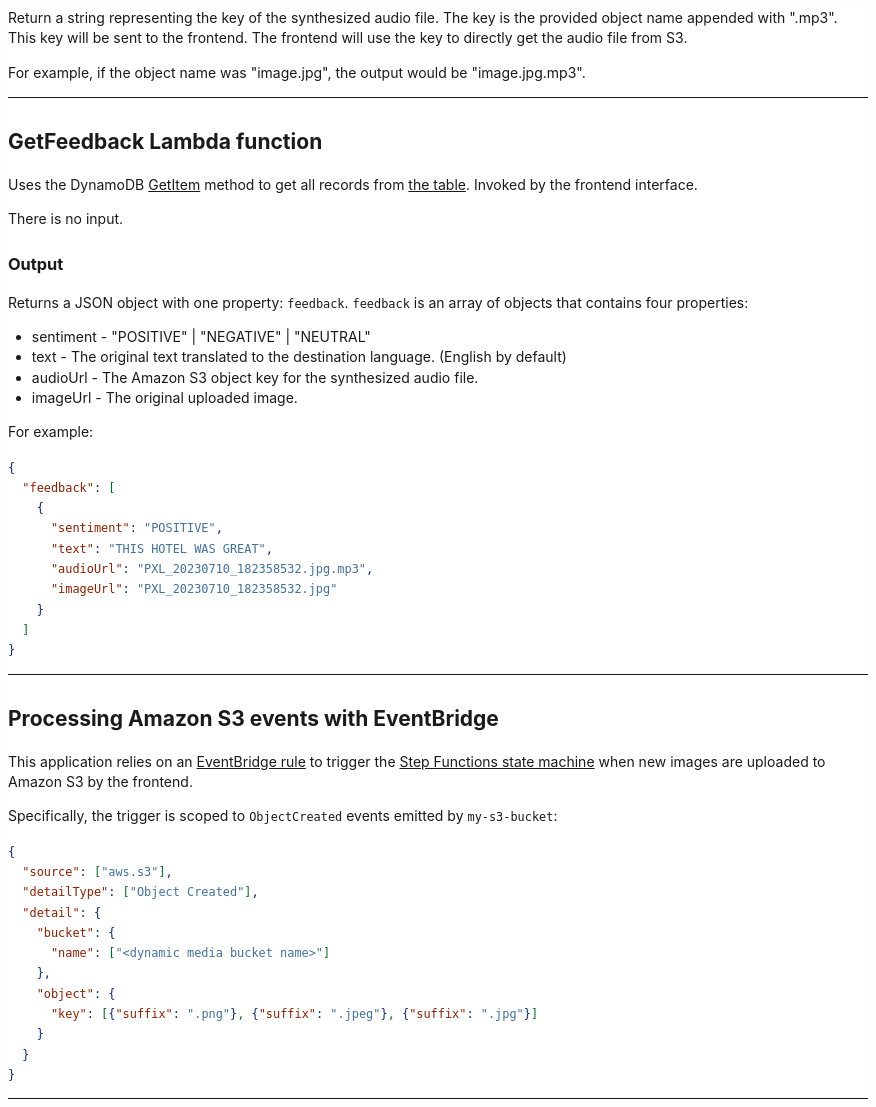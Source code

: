 Return a string representing the key of the synthesized audio file. The key is the provided object name appended with ".mp3". This key will be sent to the frontend. The frontend will use the key to directly get the audio file from S3.

For example, if the object name was "image.jpg", the output would be "image.jpg.mp3".

---

## GetFeedback Lambda function

Uses the DynamoDB [GetItem](https://docs.aws.amazon.com/amazondynamodb/latest/APIReference/API_GetItem.html)
method to get all records from [the table](#managing-items-in-dynamodb). Invoked by the frontend interface.

There is no input.

### **Output**

Returns a JSON object with one property: `feedback`. `feedback` is an array of objects that contains four properties:

- sentiment - "POSITIVE" | "NEGATIVE" | "NEUTRAL"
- text - The original text translated to the destination language. (English by default)
- audioUrl - The Amazon S3 object key for the synthesized audio file.
- imageUrl - The original uploaded image.

For example:

```json
{
  "feedback": [
    {
      "sentiment": "POSITIVE",
      "text": "THIS HOTEL WAS GREAT",
      "audioUrl": "PXL_20230710_182358532.jpg.mp3",
      "imageUrl": "PXL_20230710_182358532.jpg"
    }
  ]
}
```

---

## Processing Amazon S3 events with EventBridge

This application relies on an [EventBridge rule](https://docs.aws.amazon.com/eventbridge/latest/userguide/eb-rules.html) to trigger the [Step Functions state machine](#step-functions-configuration) when new images are uploaded to Amazon S3 by the frontend.

Specifically, the trigger is scoped to `ObjectCreated` events emitted by `my-s3-bucket`:

```json
{
  "source": ["aws.s3"],
  "detailType": ["Object Created"],
  "detail": {
    "bucket": {
      "name": ["<dynamic media bucket name>"]
    },
    "object": {
      "key": [{"suffix": ".png"}, {"suffix": ".jpeg"}, {"suffix": ".jpg"}]
    }
  }
}
```

---